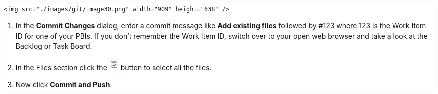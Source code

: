     <img src="./images/git/image30.png" width="909" height="638" />

1.  In the **Commit Changes** dialog, enter a commit message like **Add
    existing files** followed by \#123 where 123 is the Work Item ID
    for one of your PBIs. If you don’t remember the Work Item ID,
    switch over to your open web browser and take a look at the
    Backlog or Task Board.

2.  In the Files section click the
    <img src="./images/git/image31.png" width="19" height="24" /> button to
    select all the files.

3.  Now click **Commit and Push**.
